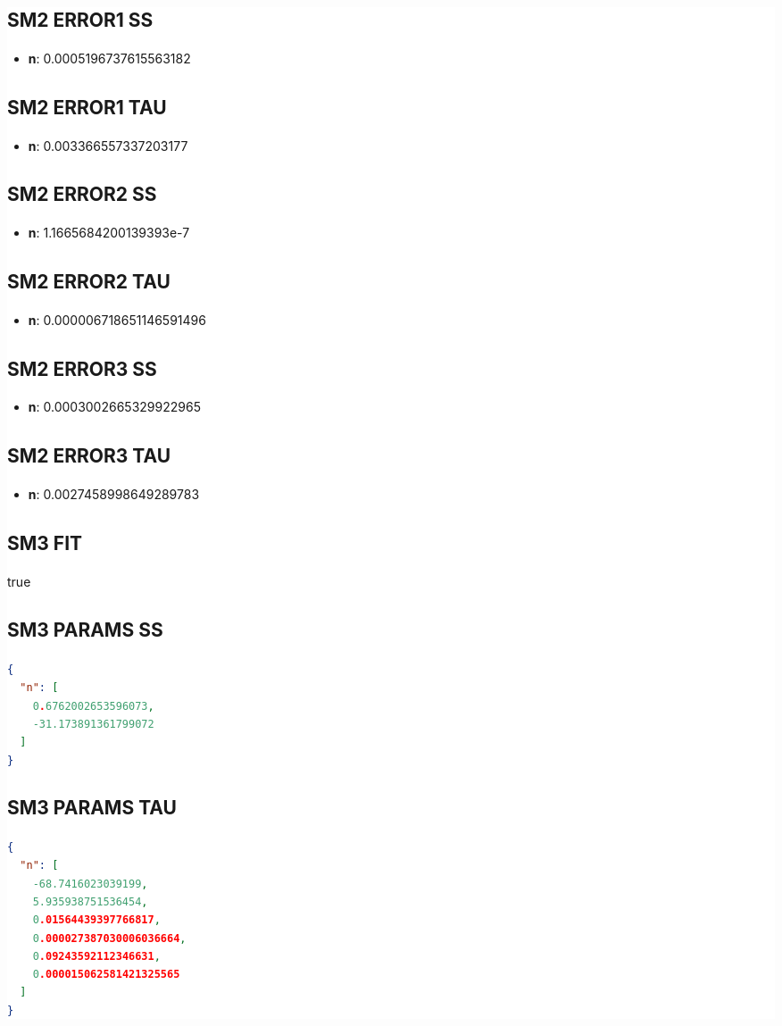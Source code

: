 ## SM2 ERROR1 SS

- **n**: 0.0005196737615563182

## SM2 ERROR1 TAU

- **n**: 0.003366557337203177

## SM2 ERROR2 SS

- **n**: 1.1665684200139393e-7

## SM2 ERROR2 TAU

- **n**: 0.000006718651146591496

## SM2 ERROR3 SS

- **n**: 0.0003002665329922965

## SM2 ERROR3 TAU

- **n**: 0.0027458998649289783

## SM3 FIT

true

## SM3 PARAMS SS

```json
{
  "n": [
    0.6762002653596073,
    -31.173891361799072
  ]
}
```

## SM3 PARAMS TAU

```json
{
  "n": [
    -68.7416023039199,
    5.935938751536454,
    0.01564439397766817,
    0.000027387030006036664,
    0.09243592112346631,
    0.000015062581421325565
  ]
}
```
